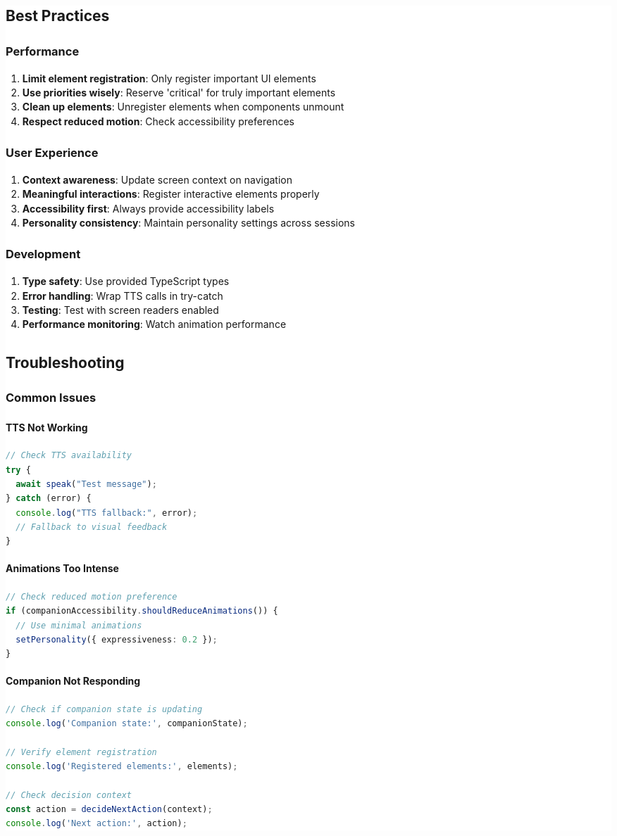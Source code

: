 ## Best Practices

### Performance
1. **Limit element registration**: Only register important UI elements
2. **Use priorities wisely**: Reserve 'critical' for truly important elements
3. **Clean up elements**: Unregister elements when components unmount
4. **Respect reduced motion**: Check accessibility preferences

### User Experience
1. **Context awareness**: Update screen context on navigation
2. **Meaningful interactions**: Register interactive elements properly
3. **Accessibility first**: Always provide accessibility labels
4. **Personality consistency**: Maintain personality settings across sessions

### Development
1. **Type safety**: Use provided TypeScript types
2. **Error handling**: Wrap TTS calls in try-catch
3. **Testing**: Test with screen readers enabled
4. **Performance monitoring**: Watch animation performance

## Troubleshooting

### Common Issues

#### TTS Not Working
```typescript
// Check TTS availability
try {
  await speak("Test message");
} catch (error) {
  console.log("TTS fallback:", error);
  // Fallback to visual feedback
}
```

#### Animations Too Intense
```typescript
// Check reduced motion preference
if (companionAccessibility.shouldReduceAnimations()) {
  // Use minimal animations
  setPersonality({ expressiveness: 0.2 });
}
```

#### Companion Not Responding
```typescript
// Check if companion state is updating
console.log('Companion state:', companionState);

// Verify element registration
console.log('Registered elements:', elements);

// Check decision context
const action = decideNextAction(context);
console.log('Next action:', action);
```
